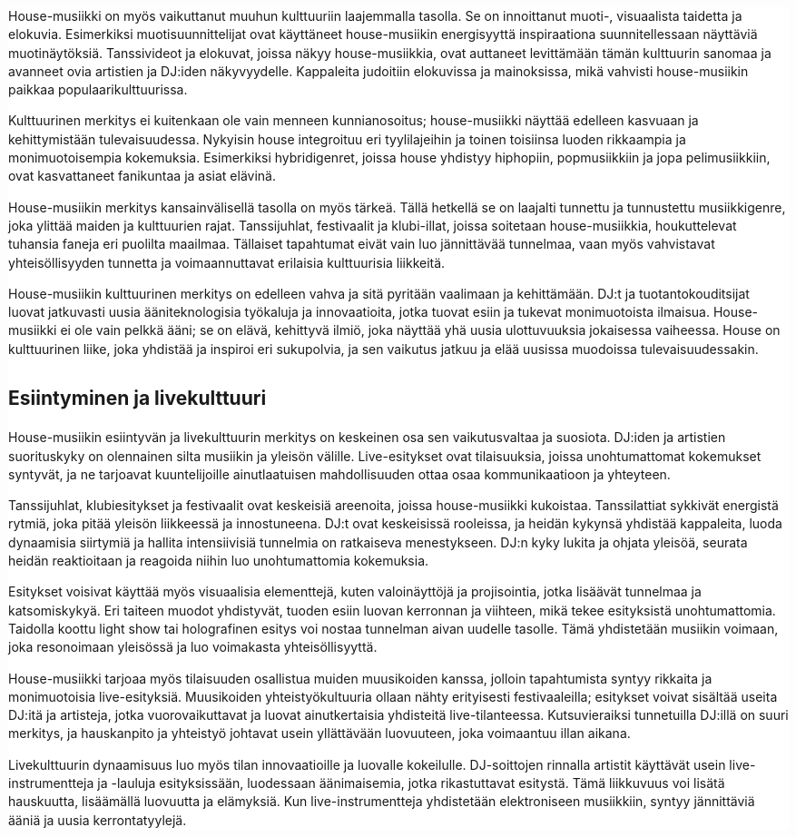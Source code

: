 House-musiikki on myös vaikuttanut muuhun kulttuuriin laajemmalla tasolla. Se on innoittanut muoti-, visuaalista taidetta ja elokuvia. Esimerkiksi muotisuunnittelijat ovat käyttäneet house-musiikin energisyyttä inspiraationa suunnitellessaan näyttäviä muotinäytöksiä. Tanssivideot ja elokuvat, joissa näkyy house-musiikkia, ovat auttaneet levittämään tämän kulttuurin sanomaa ja avanneet ovia artistien ja DJ:iden näkyvyydelle. Kappaleita judoitiin elokuvissa ja mainoksissa, mikä vahvisti house-musiikin paikkaa populaarikulttuurissa.

Kulttuurinen merkitys ei kuitenkaan ole vain menneen kunnianosoitus; house-musiikki näyttää edelleen kasvuaan ja kehittymistään tulevaisuudessa. Nykyisin house integroituu eri tyylilajeihin ja toinen toisiinsa luoden rikkaampia ja monimuotoisempia kokemuksia. Esimerkiksi hybridigenret, joissa house yhdistyy hiphopiin, popmusiikkiin ja jopa pelimusiikkiin, ovat kasvattaneet fanikuntaa ja asiat elävinä.

House-musiikin merkitys kansainvälisellä tasolla on myös tärkeä. Tällä hetkellä se on laajalti tunnettu ja tunnustettu musiikkigenre, joka ylittää maiden ja kulttuurien rajat. Tanssijuhlat, festivaalit ja klubi-illat, joissa soitetaan house-musiikkia, houkuttelevat tuhansia faneja eri puolilta maailmaa. Tällaiset tapahtumat eivät vain luo jännittävää tunnelmaa, vaan myös vahvistavat yhteisöllisyyden tunnetta ja voimaannuttavat erilaisia kulttuurisia liikkeitä.

House-musiikin kulttuurinen merkitys on edelleen vahva ja sitä pyritään vaalimaan ja kehittämään. DJ:t ja tuotantokouditsijat luovat jatkuvasti uusia ääniteknologisia työkaluja ja innovaatioita, jotka tuovat esiin ja tukevat monimuotoista ilmaisua. House-musiikki ei ole vain pelkkä ääni; se on elävä, kehittyvä ilmiö, joka näyttää yhä uusia ulottuvuuksia jokaisessa vaiheessa. House on kulttuurinen liike, joka yhdistää ja inspiroi eri sukupolvia, ja sen vaikutus jatkuu ja elää uusissa muodoissa tulevaisuudessakin.


## Esiintyminen ja livekulttuuri


House-musiikin esiintyvän ja livekulttuurin merkitys on keskeinen osa sen vaikutusvaltaa ja suosiota. DJ:iden ja artistien suorituskyky on olennainen silta musiikin ja yleisön välille. Live-esitykset ovat tilaisuuksia, joissa unohtumattomat kokemukset syntyvät, ja ne tarjoavat kuuntelijoille ainutlaatuisen mahdollisuuden ottaa osaa kommunikaatioon ja yhteyteen.

Tanssijuhlat, klubiesitykset ja festivaalit ovat keskeisiä areenoita, joissa house-musiikki kukoistaa. Tanssilattiat sykkivät energistä rytmiä, joka pitää yleisön liikkeessä ja innostuneena. DJ:t ovat keskeisissä rooleissa, ja heidän kykynsä yhdistää kappaleita, luoda dynaamisia siirtymiä ja hallita intensiivisiä tunnelmia on ratkaiseva menestykseen. DJ:n kyky lukita ja ohjata yleisöä, seurata heidän reaktioitaan ja reagoida niihin luo unohtumattomia kokemuksia.

Esitykset voisivat käyttää myös visuaalisia elementtejä, kuten valoinäyttöjä ja projisointia, jotka lisäävät tunnelmaa ja katsomiskykyä. Eri taiteen muodot yhdistyvät, tuoden esiin luovan kerronnan ja viihteen, mikä tekee esityksistä unohtumattomia. Taidolla koottu light show tai holografinen esitys voi nostaa tunnelman aivan uudelle tasolle. Tämä yhdistetään musiikin voimaan, joka resonoimaan yleisössä ja luo voimakasta yhteisöllisyyttä.

House-musiikki tarjoaa myös tilaisuuden osallistua muiden muusikoiden kanssa, jolloin tapahtumista syntyy rikkaita ja monimuotoisia live-esityksiä. Muusikoiden yhteistyökultuuria ollaan nähty erityisesti festivaaleilla; esitykset voivat sisältää useita DJ:itä ja artisteja, jotka vuorovaikuttavat ja luovat ainutkertaisia yhdisteitä live-tilanteessa. Kutsuvieraiksi tunnetuilla DJ:illä on suuri merkitys, ja hauskanpito ja yhteistyö johtavat usein yllättävään luovuuteen, joka voimaantuu illan aikana.

Livekulttuurin dynaamisuus luo myös tilan innovaatioille ja luovalle kokeilulle. DJ-soittojen rinnalla artistit käyttävät usein live-instrumentteja ja -lauluja esityksissään, luodessaan äänimaisemia, jotka rikastuttavat esitystä. Tämä liikkuvuus voi lisätä hauskuutta, lisäämällä luovuutta ja elämyksiä. Kun live-instrumentteja yhdistetään elektroniseen musiikkiin, syntyy jännittäviä ääniä ja uusia kerrontatyylejä.
